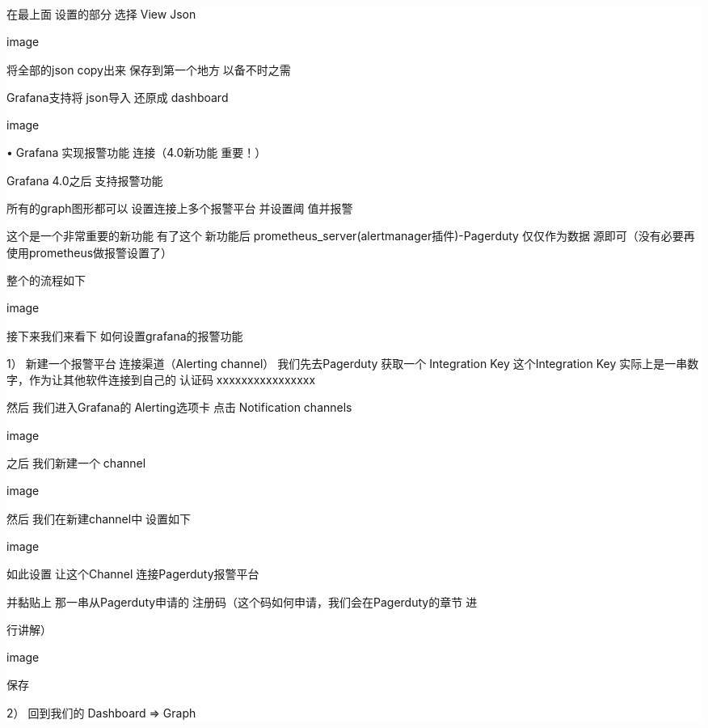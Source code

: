 在最上⾯ 设置的部分 选择 View Json


image


将全部的json copy出来 保存到第⼀个地⽅ 以备不时之需

Grafana⽀持将 json导⼊ 还原成 dashboard


image

• Grafana 实现报警功能 连接（4.0新功能 重要！）

Grafana 4.0之后 ⽀持报警功能


所有的graph图形都可以 设置连接上多个报警平台 并设置阈 值并报警


这个是⼀个⾮常重要的新功能 有了这个 新功能后 prometheus_server(alertmanager插件)-Pagerduty 仅仅作为数据 源即可（没有必要再使⽤prometheus做报警设置了）


整个的流程如下


image


接下来我们来看下 如何设置grafana的报警功能


1） 新建⼀个报警平台 连接渠道（Alerting channel） 我们先去Pagerduty 获取⼀个 Integration Key 这个Integration Key 实际上是⼀串数字，作为让其他软件连接到⾃⼰的 认证码 xxxxxxxxxxxxxxxx


然后 我们进⼊Grafana的 Alerting选项卡 点击 Notification channels


image

之后 我们新建⼀个 channel


image


然后 我们在新建channel中 设置如下


image


如此设置 让这个Channel 连接Pagerduty报警平台

并黏贴上 那⼀串从Pagerduty申请的 注册码（这个码如何申请，我们会在Pagerduty的章节 进

⾏讲解）


image


保存


2） 回到我们的 Dashboard => Graph
